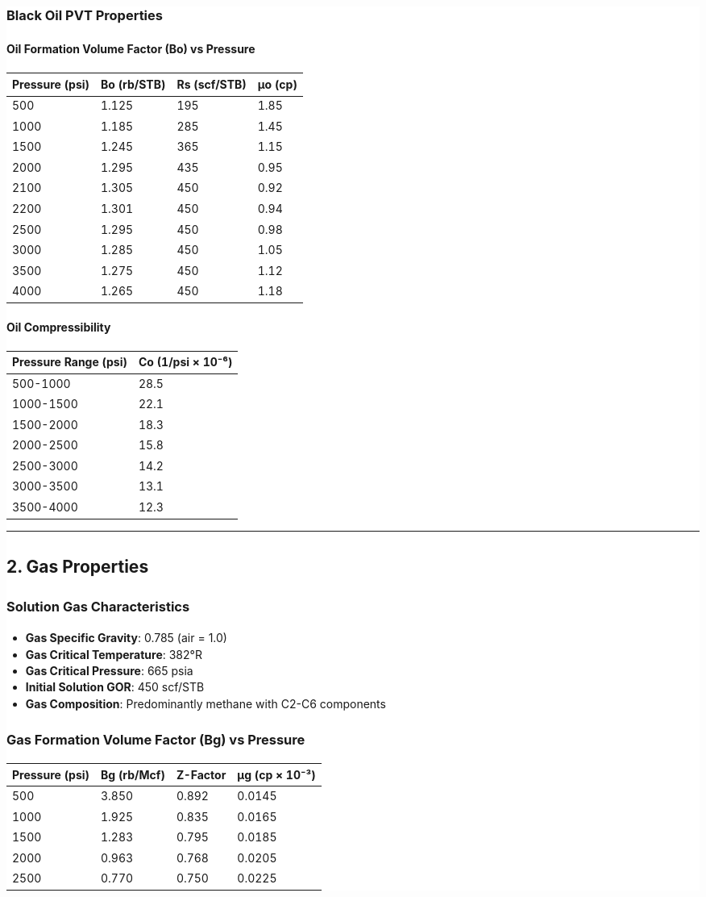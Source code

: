 ### Black Oil PVT Properties

#### Oil Formation Volume Factor (Bo) vs Pressure
| Pressure (psi) | Bo (rb/STB) | Rs (scf/STB) | μo (cp) |
|---------------|-------------|--------------|---------|
| 500           | 1.125       | 195          | 1.85    |
| 1000          | 1.185       | 285          | 1.45    |
| 1500          | 1.245       | 365          | 1.15    |
| 2000          | 1.295       | 435          | 0.95    |
| 2100          | 1.305       | 450          | 0.92    |
| 2200          | 1.301       | 450          | 0.94    |
| 2500          | 1.295       | 450          | 0.98    |
| 3000          | 1.285       | 450          | 1.05    |
| 3500          | 1.275       | 450          | 1.12    |
| 4000          | 1.265       | 450          | 1.18    |

#### Oil Compressibility
| Pressure Range (psi) | Co (1/psi × 10⁻⁶) |
|---------------------|-------------------|
| 500-1000           | 28.5              |
| 1000-1500          | 22.1              |
| 1500-2000          | 18.3              |
| 2000-2500          | 15.8              |
| 2500-3000          | 14.2              |
| 3000-3500          | 13.1              |
| 3500-4000          | 12.3              |

---

## 2. Gas Properties

### Solution Gas Characteristics
- **Gas Specific Gravity**: 0.785 (air = 1.0)
- **Gas Critical Temperature**: 382°R
- **Gas Critical Pressure**: 665 psia
- **Initial Solution GOR**: 450 scf/STB
- **Gas Composition**: Predominantly methane with C2-C6 components

### Gas Formation Volume Factor (Bg) vs Pressure
| Pressure (psi) | Bg (rb/Mcf) | Z-Factor | μg (cp × 10⁻³) |
|---------------|-------------|----------|----------------|
| 500           | 3.850       | 0.892    | 0.0145         |
| 1000          | 1.925       | 0.835    | 0.0165         |
| 1500          | 1.283       | 0.795    | 0.0185         |
| 2000          | 0.963       | 0.768    | 0.0205         |
| 2500          | 0.770       | 0.750    | 0.0225         |